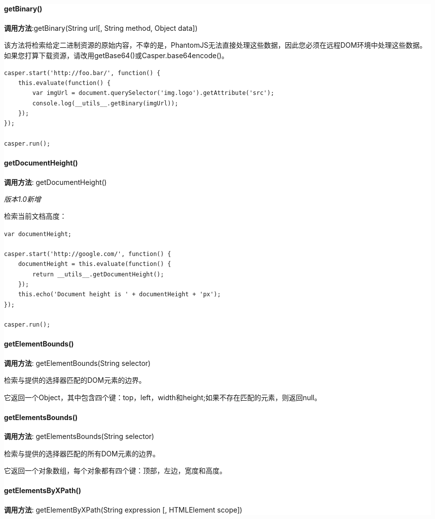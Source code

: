 #### getBinary()

**调用方法**:getBinary(String url[, String method, Object data])

该方法将检索给定二进制资源的原始内容，不幸的是，PhantomJS无法直接处理这些数据，因此您必须在远程DOM环境中处理这些数据。如果您打算下载资源，请改用getBase64()或Casper.base64encode()。

```
casper.start('http://foo.bar/', function() {
    this.evaluate(function() {
        var imgUrl = document.querySelector('img.logo').getAttribute('src');
        console.log(__utils__.getBinary(imgUrl));
    });
});

casper.run();
```

#### getDocumentHeight()

**调用方法**: getDocumentHeight()

*版本1.0新增*

检索当前文档高度：

```
var documentHeight;

casper.start('http://google.com/', function() {
    documentHeight = this.evaluate(function() {
        return __utils__.getDocumentHeight();
    });
    this.echo('Document height is ' + documentHeight + 'px');
});

casper.run();
```

#### getElementBounds()

**调用方法**: getElementBounds(String selector)

检索与提供的选择器匹配的DOM元素的边界。

它返回一个Object，其中包含四个键：top，left，width和height;如果不存在匹配的元素，则返回null。

#### getElementsBounds()

**调用方法**: getElementsBounds(String selector)

检索与提供的选择器匹配的所有DOM元素的边界。

它返回一个对象数组，每个对象都有四个键：顶部，左边，宽度和高度。

#### getElementsByXPath()

**调用方法**: getElementByXPath(String expression [, HTMLElement scope])
